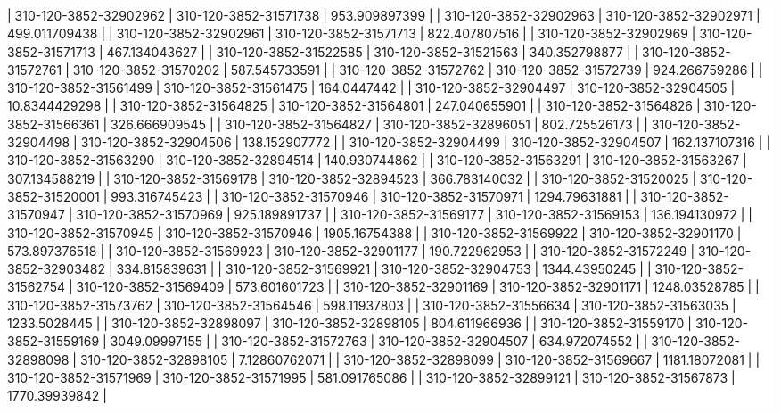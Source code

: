 | 310-120-3852-32902962 | 310-120-3852-31571738 | 953.909897399 |
| 310-120-3852-32902963 | 310-120-3852-32902971 | 499.011709438 |
| 310-120-3852-32902961 | 310-120-3852-31571713 | 822.407807516 |
| 310-120-3852-32902969 | 310-120-3852-31571713 | 467.134043627 |
| 310-120-3852-31522585 | 310-120-3852-31521563 | 340.352798877 |
| 310-120-3852-31572761 | 310-120-3852-31570202 | 587.545733591 |
| 310-120-3852-31572762 | 310-120-3852-31572739 | 924.266759286 |
| 310-120-3852-31561499 | 310-120-3852-31561475 | 164.0447442 |
| 310-120-3852-32904497 | 310-120-3852-32904505 | 10.8344429298 |
| 310-120-3852-31564825 | 310-120-3852-31564801 | 247.040655901 |
| 310-120-3852-31564826 | 310-120-3852-31566361 | 326.666909545 |
| 310-120-3852-31564827 | 310-120-3852-32896051 | 802.725526173 |
| 310-120-3852-32904498 | 310-120-3852-32904506 | 138.152907772 |
| 310-120-3852-32904499 | 310-120-3852-32904507 | 162.137107316 |
| 310-120-3852-31563290 | 310-120-3852-32894514 | 140.930744862 |
| 310-120-3852-31563291 | 310-120-3852-31563267 | 307.134588219 |
| 310-120-3852-31569178 | 310-120-3852-32894523 | 366.783140032 |
| 310-120-3852-31520025 | 310-120-3852-31520001 | 993.316745423 |
| 310-120-3852-31570946 | 310-120-3852-31570971 | 1294.79631881 |
| 310-120-3852-31570947 | 310-120-3852-31570969 | 925.189891737 |
| 310-120-3852-31569177 | 310-120-3852-31569153 | 136.194130972 |
| 310-120-3852-31570945 | 310-120-3852-31570946 | 1905.16754388 |
| 310-120-3852-31569922 | 310-120-3852-32901170 | 573.897376518 |
| 310-120-3852-31569923 | 310-120-3852-32901177 | 190.722962953 |
| 310-120-3852-31572249 | 310-120-3852-32903482 | 334.815839631 |
| 310-120-3852-31569921 | 310-120-3852-32904753 | 1344.43950245 |
| 310-120-3852-31562754 | 310-120-3852-31569409 | 573.601601723 |
| 310-120-3852-32901169 | 310-120-3852-32901171 | 1248.03528785 |
| 310-120-3852-31573762 | 310-120-3852-31564546 | 598.11937803 |
| 310-120-3852-31556634 | 310-120-3852-31563035 | 1233.5028445 |
| 310-120-3852-32898097 | 310-120-3852-32898105 | 804.611966936 |
| 310-120-3852-31559170 | 310-120-3852-31559169 | 3049.09997155 |
| 310-120-3852-31572763 | 310-120-3852-32904507 | 634.972074552 |
| 310-120-3852-32898098 | 310-120-3852-32898105 | 7.12860762071 |
| 310-120-3852-32898099 | 310-120-3852-31569667 | 1181.18072081 |
| 310-120-3852-31571969 | 310-120-3852-31571995 | 581.091765086 |
| 310-120-3852-32899121 | 310-120-3852-31567873 | 1770.39939842 |